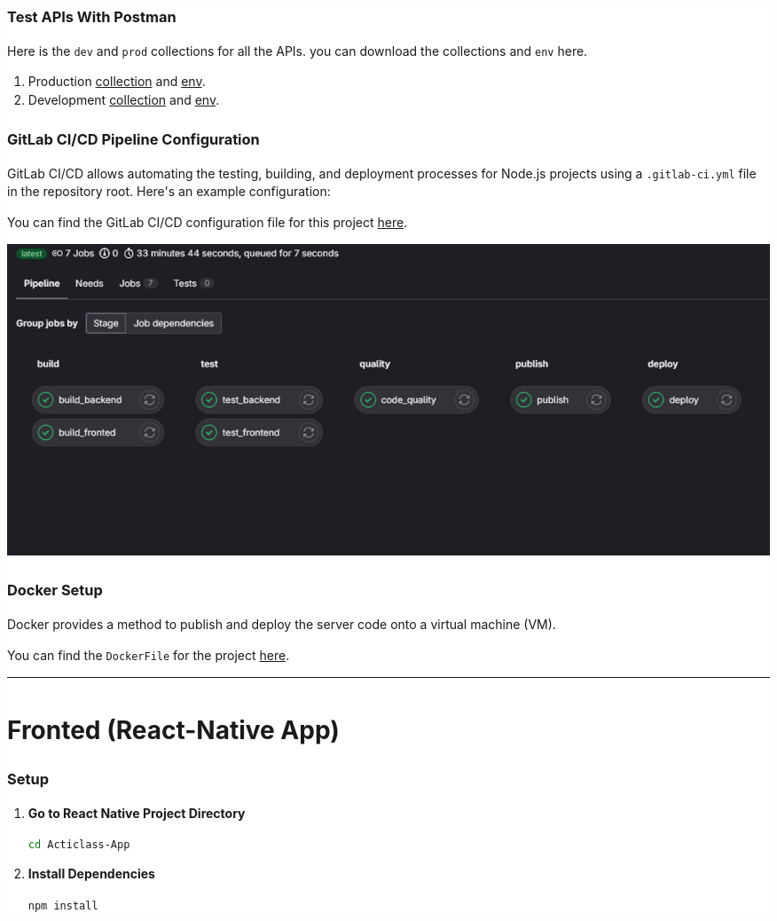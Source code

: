 ### Test APIs With Postman

Here is the `dev` and `prod` collections for all the APIs. you can download the collections and `env` here.

1.  Production [collection](./postman%20collection/prod/collection_Prod.json) and [env](./postman%20collection/prod/environment_prod.json).
2.  Development [collection](./postman%20collection/dev/collection_Dev.json.json) and [env](./postman%20collection/dev/collection_Dev.json).

### GitLab CI/CD Pipeline Configuration

GitLab CI/CD allows automating the testing, building, and deployment processes for Node.js projects using a `.gitlab-ci.yml` file in the repository root. Here's an example configuration:

You can find the GitLab CI/CD configuration file for this project [here](./.gitlab-ci.yml).

<img src="./imgs/pipeline.png">

### Docker Setup

Docker provides a method to publish and deploy the server code onto a virtual machine (VM).

You can find the `DockerFile` for the project [here](./Dockerfile).

---

# Fronted (React-Native App)

### Setup

1. **Go to React Native Project Directory**
   ```bash
   cd Acticlass-App
   ```
2. **Install Dependencies**
   ```bash
   npm install
   ```
